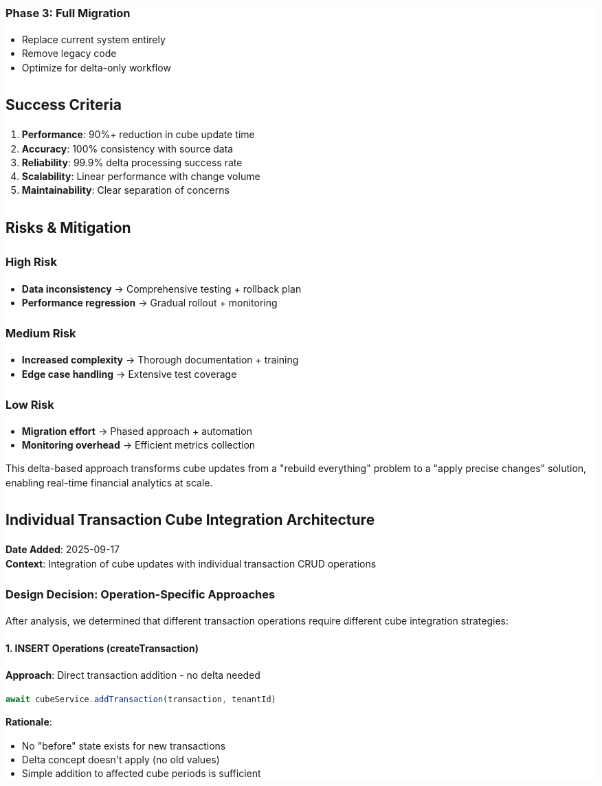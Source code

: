 ### Phase 3: Full Migration
- Replace current system entirely
- Remove legacy code
- Optimize for delta-only workflow

## Success Criteria

1. **Performance**: 90%+ reduction in cube update time
2. **Accuracy**: 100% consistency with source data
3. **Reliability**: 99.9% delta processing success rate
4. **Scalability**: Linear performance with change volume
5. **Maintainability**: Clear separation of concerns

## Risks & Mitigation

### High Risk
- **Data inconsistency** → Comprehensive testing + rollback plan
- **Performance regression** → Gradual rollout + monitoring

### Medium Risk
- **Increased complexity** → Thorough documentation + training
- **Edge case handling** → Extensive test coverage

### Low Risk
- **Migration effort** → Phased approach + automation
- **Monitoring overhead** → Efficient metrics collection

This delta-based approach transforms cube updates from a "rebuild everything" problem to a "apply precise changes" solution, enabling real-time financial analytics at scale.

## Individual Transaction Cube Integration Architecture

**Date Added**: 2025-09-17  
**Context**: Integration of cube updates with individual transaction CRUD operations

### Design Decision: Operation-Specific Approaches

After analysis, we determined that different transaction operations require different cube integration strategies:

#### 1. INSERT Operations (createTransaction)
**Approach**: Direct transaction addition - no delta needed
```typescript
await cubeService.addTransaction(transaction, tenantId)
```

**Rationale**: 
- No "before" state exists for new transactions
- Delta concept doesn't apply (no old values)
- Simple addition to affected cube periods is sufficient
